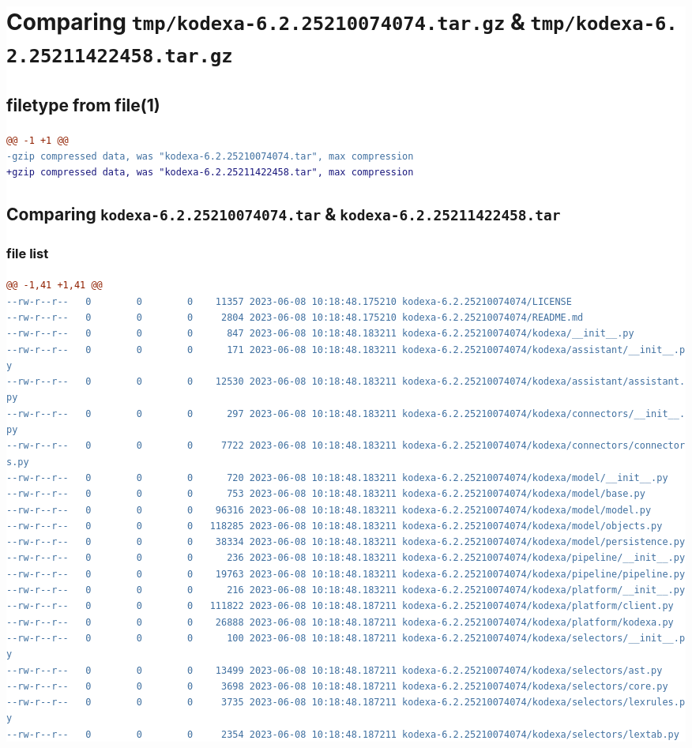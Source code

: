 # Comparing `tmp/kodexa-6.2.25210074074.tar.gz` & `tmp/kodexa-6.2.25211422458.tar.gz`

## filetype from file(1)

```diff
@@ -1 +1 @@
-gzip compressed data, was "kodexa-6.2.25210074074.tar", max compression
+gzip compressed data, was "kodexa-6.2.25211422458.tar", max compression
```

## Comparing `kodexa-6.2.25210074074.tar` & `kodexa-6.2.25211422458.tar`

### file list

```diff
@@ -1,41 +1,41 @@
--rw-r--r--   0        0        0    11357 2023-06-08 10:18:48.175210 kodexa-6.2.25210074074/LICENSE
--rw-r--r--   0        0        0     2804 2023-06-08 10:18:48.175210 kodexa-6.2.25210074074/README.md
--rw-r--r--   0        0        0      847 2023-06-08 10:18:48.183211 kodexa-6.2.25210074074/kodexa/__init__.py
--rw-r--r--   0        0        0      171 2023-06-08 10:18:48.183211 kodexa-6.2.25210074074/kodexa/assistant/__init__.py
--rw-r--r--   0        0        0    12530 2023-06-08 10:18:48.183211 kodexa-6.2.25210074074/kodexa/assistant/assistant.py
--rw-r--r--   0        0        0      297 2023-06-08 10:18:48.183211 kodexa-6.2.25210074074/kodexa/connectors/__init__.py
--rw-r--r--   0        0        0     7722 2023-06-08 10:18:48.183211 kodexa-6.2.25210074074/kodexa/connectors/connectors.py
--rw-r--r--   0        0        0      720 2023-06-08 10:18:48.183211 kodexa-6.2.25210074074/kodexa/model/__init__.py
--rw-r--r--   0        0        0      753 2023-06-08 10:18:48.183211 kodexa-6.2.25210074074/kodexa/model/base.py
--rw-r--r--   0        0        0    96316 2023-06-08 10:18:48.183211 kodexa-6.2.25210074074/kodexa/model/model.py
--rw-r--r--   0        0        0   118285 2023-06-08 10:18:48.183211 kodexa-6.2.25210074074/kodexa/model/objects.py
--rw-r--r--   0        0        0    38334 2023-06-08 10:18:48.183211 kodexa-6.2.25210074074/kodexa/model/persistence.py
--rw-r--r--   0        0        0      236 2023-06-08 10:18:48.183211 kodexa-6.2.25210074074/kodexa/pipeline/__init__.py
--rw-r--r--   0        0        0    19763 2023-06-08 10:18:48.183211 kodexa-6.2.25210074074/kodexa/pipeline/pipeline.py
--rw-r--r--   0        0        0      216 2023-06-08 10:18:48.183211 kodexa-6.2.25210074074/kodexa/platform/__init__.py
--rw-r--r--   0        0        0   111822 2023-06-08 10:18:48.187211 kodexa-6.2.25210074074/kodexa/platform/client.py
--rw-r--r--   0        0        0    26888 2023-06-08 10:18:48.187211 kodexa-6.2.25210074074/kodexa/platform/kodexa.py
--rw-r--r--   0        0        0      100 2023-06-08 10:18:48.187211 kodexa-6.2.25210074074/kodexa/selectors/__init__.py
--rw-r--r--   0        0        0    13499 2023-06-08 10:18:48.187211 kodexa-6.2.25210074074/kodexa/selectors/ast.py
--rw-r--r--   0        0        0     3698 2023-06-08 10:18:48.187211 kodexa-6.2.25210074074/kodexa/selectors/core.py
--rw-r--r--   0        0        0     3735 2023-06-08 10:18:48.187211 kodexa-6.2.25210074074/kodexa/selectors/lexrules.py
--rw-r--r--   0        0        0     2354 2023-06-08 10:18:48.187211 kodexa-6.2.25210074074/kodexa/selectors/lextab.py
```